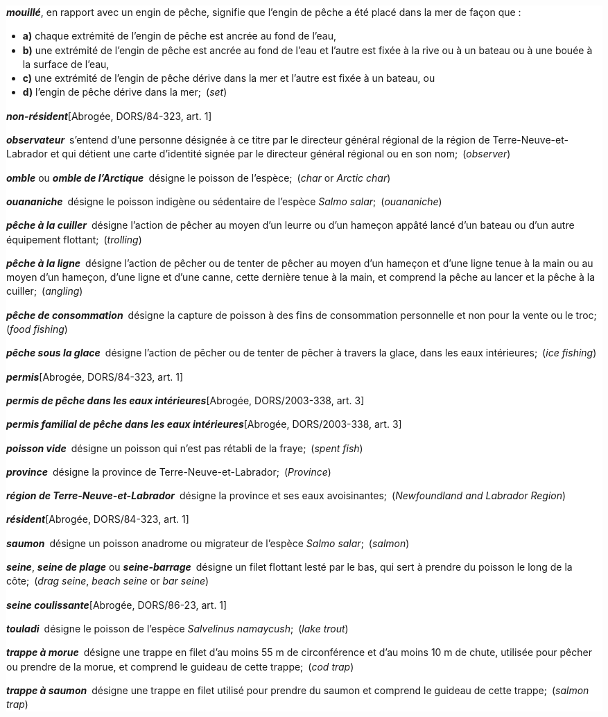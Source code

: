 ***mouillé***, en rapport avec un engin de pêche, signifie que l’engin de pêche a été placé dans la mer de façon que :
- **a)** chaque extrémité de l’engin de pêche est ancrée au fond de l’eau,
- **b)** une extrémité de l’engin de pêche est ancrée au fond de l’eau et l’autre est fixée à la rive ou à un bateau ou à une bouée à la surface de l’eau,
- **c)** une extrémité de l’engin de pêche dérive dans la mer et l’autre est fixée à un bateau, ou
- **d)** l’engin de pêche dérive dans la mer; (*set*)

***non-résident***[Abrogée, DORS/84-323, art. 1]

***observateur*** s’entend d’une personne désignée à ce titre par le directeur général régional de la région de Terre-Neuve-et-Labrador et qui détient une carte d’identité signée par le directeur général régional ou en son nom; (*observer*)

***omble*** ou ***omble de l’Arctique*** désigne le poisson de l’espèce; (*char* or *Arctic char*)

***ouananiche*** désigne le poisson indigène ou sédentaire de l’espèce *Salmo salar*; (*ouananiche*)

***pêche à la cuiller*** désigne l’action de pêcher au moyen d’un leurre ou d’un hameçon appâté lancé d’un bateau ou d’un autre équipement flottant; (*trolling*)

***pêche à la ligne*** désigne l’action de pêcher ou de tenter de pêcher au moyen d’un hameçon et d’une ligne tenue à la main ou au moyen d’un hameçon, d’une ligne et d’une canne, cette dernière tenue à la main, et comprend la pêche au lancer et la pêche à la cuiller; (*angling*)

***pêche de consommation*** désigne la capture de poisson à des fins de consommation personnelle et non pour la vente ou le troc; (*food fishing*)

***pêche sous la glace*** désigne l’action de pêcher ou de tenter de pêcher à travers la glace, dans les eaux intérieures; (*ice fishing*)

***permis***[Abrogée, DORS/84-323, art. 1]

***permis de pêche dans les eaux intérieures***[Abrogée, DORS/2003-338, art. 3]

***permis familial de pêche dans les eaux intérieures***[Abrogée, DORS/2003-338, art. 3]

***poisson vide*** désigne un poisson qui n’est pas rétabli de la fraye; (*spent fish*)

***province*** désigne la province de Terre-Neuve-et-Labrador; (*Province*)

***région de Terre-Neuve-et-Labrador*** désigne la province et ses eaux avoisinantes; (*Newfoundland and Labrador Region*)

***résident***[Abrogée, DORS/84-323, art. 1]

***saumon*** désigne un poisson anadrome ou migrateur de l’espèce *Salmo salar*; (*salmon*)

***seine***, ***seine de plage*** ou ***seine-barrage*** désigne un filet flottant lesté par le bas, qui sert à prendre du poisson le long de la côte; (*drag seine*, *beach seine* or *bar seine*)

***seine coulissante***[Abrogée, DORS/86-23, art. 1]

***touladi*** désigne le poisson de l’espèce *Salvelinus namaycush*; (*lake trout*)

***trappe à morue*** désigne une trappe en filet d’au moins 55 m de circonférence et d’au moins 10 m de chute, utilisée pour pêcher ou prendre de la morue, et comprend le guideau de cette trappe; (*cod trap*)

***trappe à saumon*** désigne une trappe en filet utilisé pour prendre du saumon et comprend le guideau de cette trappe; (*salmon trap*)
